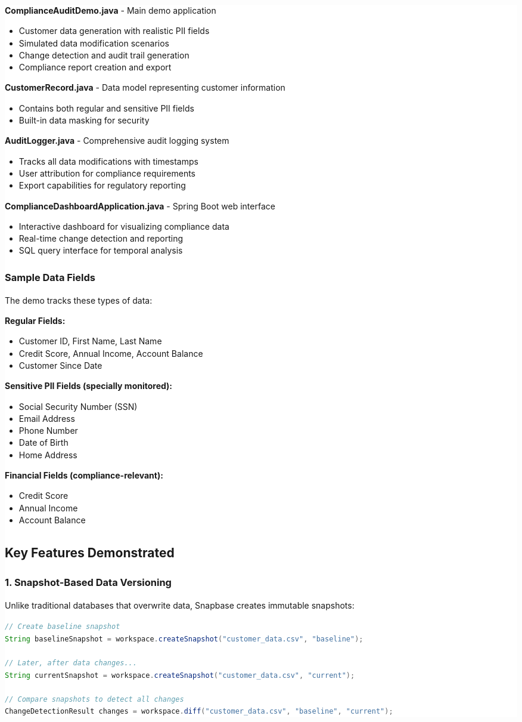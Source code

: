 **ComplianceAuditDemo.java** - Main demo application
- Customer data generation with realistic PII fields
- Simulated data modification scenarios  
- Change detection and audit trail generation
- Compliance report creation and export

**CustomerRecord.java** - Data model representing customer information
- Contains both regular and sensitive PII fields
- Built-in data masking for security

**AuditLogger.java** - Comprehensive audit logging system
- Tracks all data modifications with timestamps
- User attribution for compliance requirements
- Export capabilities for regulatory reporting

**ComplianceDashboardApplication.java** - Spring Boot web interface
- Interactive dashboard for visualizing compliance data
- Real-time change detection and reporting
- SQL query interface for temporal analysis

### Sample Data Fields

The demo tracks these types of data:

**Regular Fields:**
- Customer ID, First Name, Last Name
- Credit Score, Annual Income, Account Balance  
- Customer Since Date

**Sensitive PII Fields (specially monitored):**
- Social Security Number (SSN)
- Email Address
- Phone Number  
- Date of Birth
- Home Address

**Financial Fields (compliance-relevant):**
- Credit Score
- Annual Income
- Account Balance

## Key Features Demonstrated

### 1. Snapshot-Based Data Versioning
Unlike traditional databases that overwrite data, Snapbase creates immutable snapshots:

```java
// Create baseline snapshot
String baselineSnapshot = workspace.createSnapshot("customer_data.csv", "baseline");

// Later, after data changes...
String currentSnapshot = workspace.createSnapshot("customer_data.csv", "current");

// Compare snapshots to detect all changes
ChangeDetectionResult changes = workspace.diff("customer_data.csv", "baseline", "current");
```
